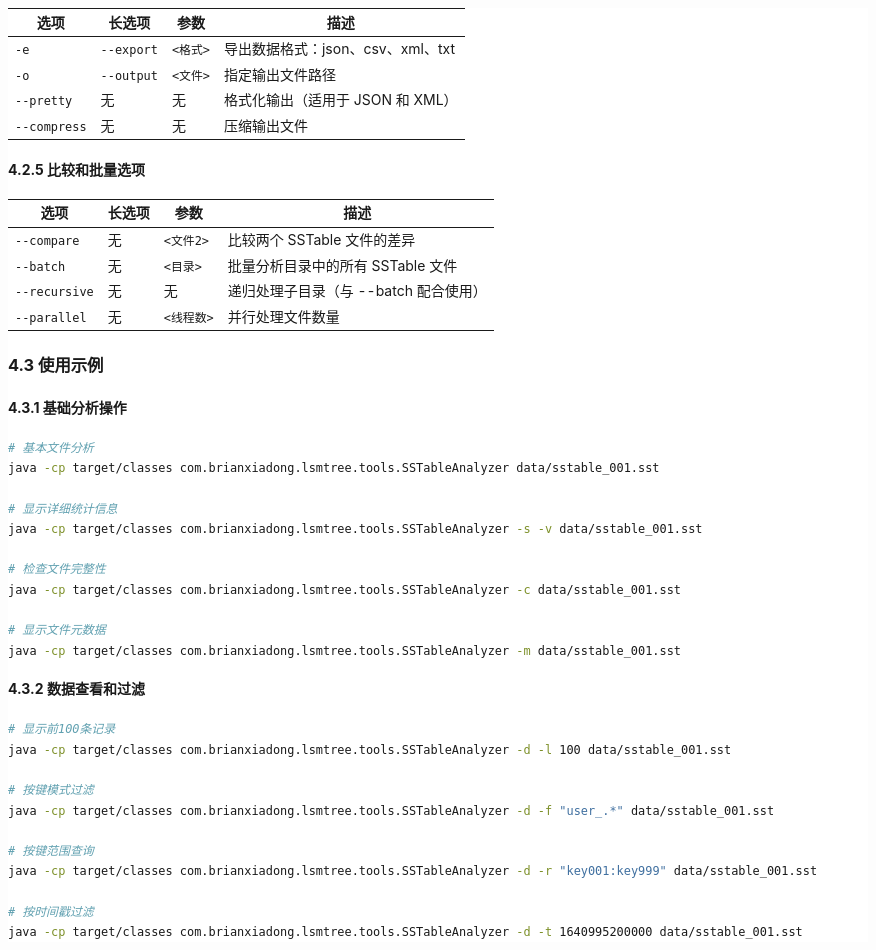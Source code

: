 | 选项         | 长选项     | 参数     | 描述                              |
| ------------ | ---------- | -------- | --------------------------------- |
| `-e`         | `--export` | `<格式>` | 导出数据格式：json、csv、xml、txt |
| `-o`         | `--output` | `<文件>` | 指定输出文件路径                  |
| `--pretty`   | 无         | 无       | 格式化输出（适用于 JSON 和 XML）  |
| `--compress` | 无         | 无       | 压缩输出文件                      |

#### 4.2.5 比较和批量选项

| 选项          | 长选项 | 参数       | 描述                                  |
| ------------- | ------ | ---------- | ------------------------------------- |
| `--compare`   | 无     | `<文件2>`  | 比较两个 SSTable 文件的差异           |
| `--batch`     | 无     | `<目录>`   | 批量分析目录中的所有 SSTable 文件     |
| `--recursive` | 无     | 无         | 递归处理子目录（与 --batch 配合使用） |
| `--parallel`  | 无     | `<线程数>` | 并行处理文件数量                      |

### 4.3 使用示例

#### 4.3.1 基础分析操作

```bash
# 基本文件分析
java -cp target/classes com.brianxiadong.lsmtree.tools.SSTableAnalyzer data/sstable_001.sst

# 显示详细统计信息
java -cp target/classes com.brianxiadong.lsmtree.tools.SSTableAnalyzer -s -v data/sstable_001.sst

# 检查文件完整性
java -cp target/classes com.brianxiadong.lsmtree.tools.SSTableAnalyzer -c data/sstable_001.sst

# 显示文件元数据
java -cp target/classes com.brianxiadong.lsmtree.tools.SSTableAnalyzer -m data/sstable_001.sst
```

#### 4.3.2 数据查看和过滤

```bash
# 显示前100条记录
java -cp target/classes com.brianxiadong.lsmtree.tools.SSTableAnalyzer -d -l 100 data/sstable_001.sst

# 按键模式过滤
java -cp target/classes com.brianxiadong.lsmtree.tools.SSTableAnalyzer -d -f "user_.*" data/sstable_001.sst

# 按键范围查询
java -cp target/classes com.brianxiadong.lsmtree.tools.SSTableAnalyzer -d -r "key001:key999" data/sstable_001.sst

# 按时间戳过滤
java -cp target/classes com.brianxiadong.lsmtree.tools.SSTableAnalyzer -d -t 1640995200000 data/sstable_001.sst
```
